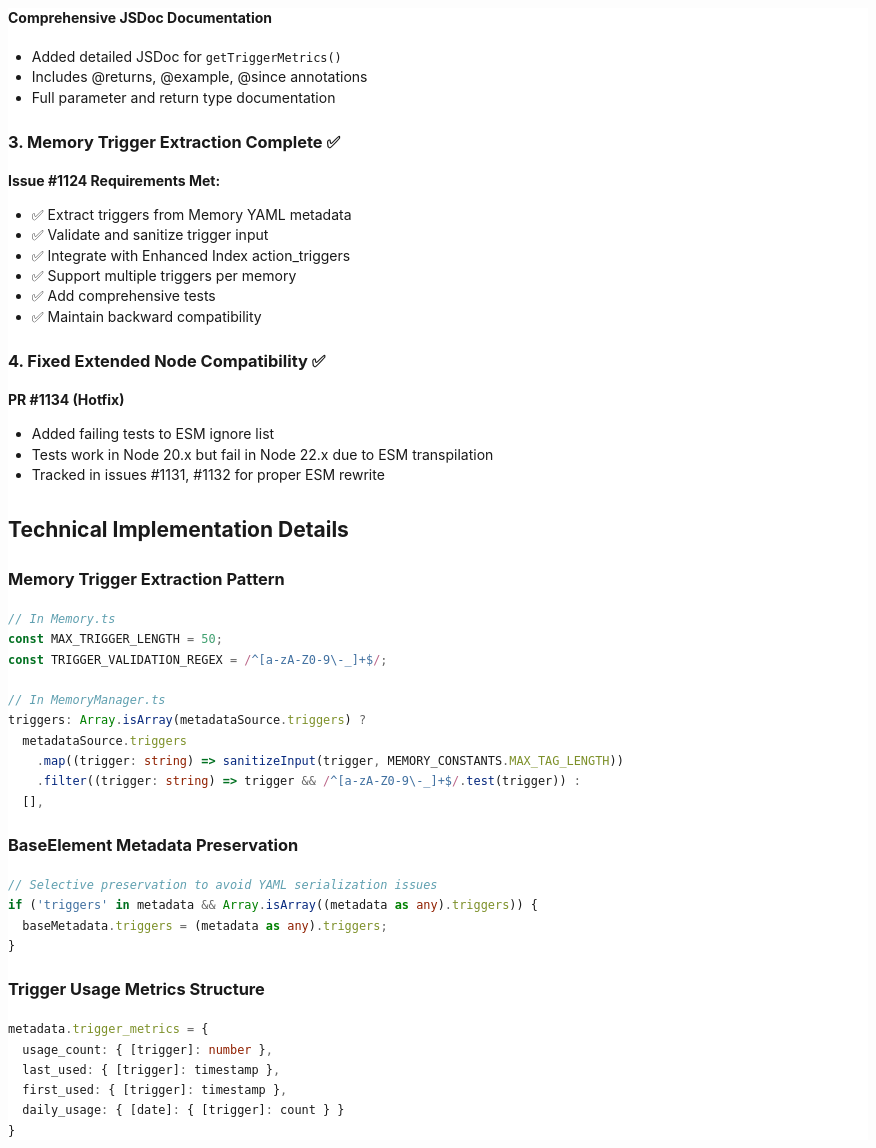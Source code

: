 #### Comprehensive JSDoc Documentation
- Added detailed JSDoc for `getTriggerMetrics()`
- Includes @returns, @example, @since annotations
- Full parameter and return type documentation

### 3. Memory Trigger Extraction Complete ✅
**Issue #1124 Requirements Met:**
- ✅ Extract triggers from Memory YAML metadata
- ✅ Validate and sanitize trigger input
- ✅ Integrate with Enhanced Index action_triggers
- ✅ Support multiple triggers per memory
- ✅ Add comprehensive tests
- ✅ Maintain backward compatibility

### 4. Fixed Extended Node Compatibility ✅
**PR #1134 (Hotfix)**
- Added failing tests to ESM ignore list
- Tests work in Node 20.x but fail in Node 22.x due to ESM transpilation
- Tracked in issues #1131, #1132 for proper ESM rewrite

## Technical Implementation Details

### Memory Trigger Extraction Pattern
```typescript
// In Memory.ts
const MAX_TRIGGER_LENGTH = 50;
const TRIGGER_VALIDATION_REGEX = /^[a-zA-Z0-9\-_]+$/;

// In MemoryManager.ts
triggers: Array.isArray(metadataSource.triggers) ?
  metadataSource.triggers
    .map((trigger: string) => sanitizeInput(trigger, MEMORY_CONSTANTS.MAX_TAG_LENGTH))
    .filter((trigger: string) => trigger && /^[a-zA-Z0-9\-_]+$/.test(trigger)) :
  [],
```

### BaseElement Metadata Preservation
```typescript
// Selective preservation to avoid YAML serialization issues
if ('triggers' in metadata && Array.isArray((metadata as any).triggers)) {
  baseMetadata.triggers = (metadata as any).triggers;
}
```

### Trigger Usage Metrics Structure
```typescript
metadata.trigger_metrics = {
  usage_count: { [trigger]: number },
  last_used: { [trigger]: timestamp },
  first_used: { [trigger]: timestamp },
  daily_usage: { [date]: { [trigger]: count } }
}
```
